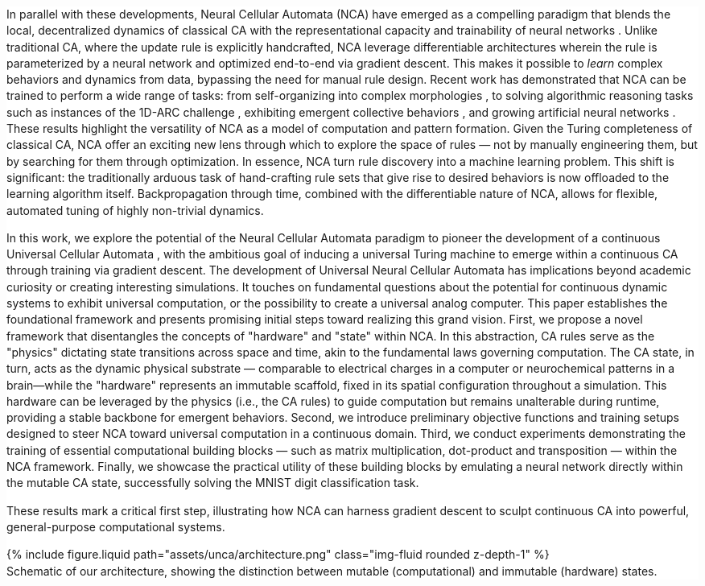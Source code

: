In parallel with these developments, Neural Cellular Automata (NCA) have emerged as a compelling paradigm that blends the local, decentralized dynamics of classical CA with the representational capacity and trainability of neural networks <d-cite key="nca"></d-cite>. Unlike traditional CA, where the update rule is explicitly handcrafted, NCA leverage differentiable architectures wherein the rule is parameterized by a neural network and optimized end-to-end via gradient descent. This makes it possible to _learn_ complex behaviors and dynamics from data, bypassing the need for manual rule design. Recent work has demonstrated that NCA can be trained to perform a wide range of tasks: from self-organizing into complex morphologies <d-cite key="nca"></d-cite>, to solving algorithmic reasoning tasks such as instances of the 1D-ARC challenge <d-cite key="cax"></d-cite>, exhibiting emergent collective behaviors <d-cite key="self_classifying"></d-cite>, and growing artificial neural networks <d-cite key="hypernca"></d-cite>. These results highlight the versatility of NCA as a model of computation and pattern formation. Given the Turing completeness of classical CA, NCA offer an exciting new lens through which to explore the space of rules — not by manually engineering them, but by searching for them through optimization. In essence, NCA turn rule discovery into a machine learning problem. This shift is significant: the traditionally arduous task of hand-crafting rule sets that give rise to desired behaviors is now offloaded to the learning algorithm itself. Backpropagation through time, combined with the differentiable nature of NCA, allows for flexible, automated tuning of highly non-trivial dynamics.

In this work, we explore the potential of the Neural Cellular Automata paradigm to pioneer the development of a continuous Universal Cellular Automata <d-cite key="universal_ca"></d-cite>, with the ambitious goal of inducing a universal Turing machine <d-cite key="universal_turing_machine"></d-cite> to emerge within a continuous CA through training via gradient descent. The development of Universal Neural Cellular Automata has implications beyond academic curiosity or creating interesting simulations. It touches on fundamental questions about the potential for continuous dynamic systems to exhibit universal computation, or the possibility to create a universal analog computer. This paper establishes the foundational framework and presents promising initial steps toward realizing this grand vision. First, we propose a novel framework that disentangles the concepts of "hardware" and "state" within NCA. In this abstraction, CA rules serve as the "physics" dictating state transitions across space and time, akin to the fundamental laws governing computation. The CA state, in turn, acts as the dynamic physical substrate — comparable to electrical charges in a computer or neurochemical patterns in a brain—while the "hardware" represents an immutable scaffold, fixed in its spatial configuration throughout a simulation. This hardware can be leveraged by the physics (i.e., the CA rules) to guide computation but remains unalterable during runtime, providing a stable backbone for emergent behaviors. Second, we introduce preliminary objective functions and training setups designed to steer NCA toward universal computation in a continuous domain. Third, we conduct experiments demonstrating the training of essential computational building blocks — such as matrix multiplication, dot-product and transposition — within the NCA framework. Finally, we showcase the practical utility of these building blocks by emulating a neural network directly within the mutable CA state, successfully solving the MNIST digit classification task.

These results mark a critical first step, illustrating how NCA can harness gradient descent to sculpt continuous CA into powerful, general-purpose computational systems.

<div class="row mt-3">
    <div class="col-sm mt-3 mt-md-0">
        {% include figure.liquid path="assets/unca/architecture.png" class="img-fluid rounded z-depth-1" %}
    </div>
</div>
<div class="caption">
    Schematic of our architecture, showing the distinction between mutable (computational) and immutable (hardware) states.
</div>

